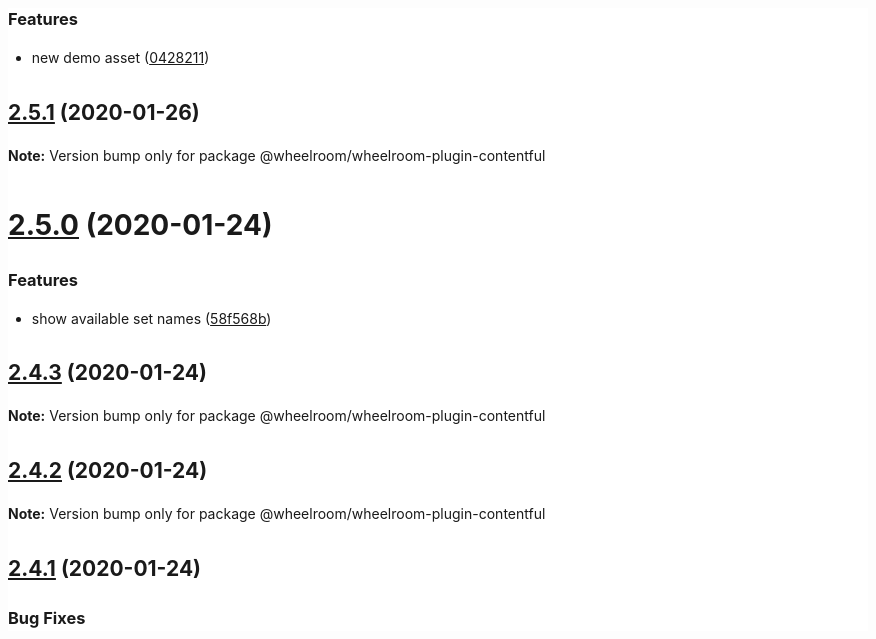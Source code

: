 
### Features

* new demo asset ([0428211](https://github.com/wheelroom/wheelroom/commit/0428211))





## [2.5.1](https://github.com/wheelroom/wheelroom/compare/@wheelroom/wheelroom-plugin-contentful@2.5.0...@wheelroom/wheelroom-plugin-contentful@2.5.1) (2020-01-26)

**Note:** Version bump only for package @wheelroom/wheelroom-plugin-contentful





# [2.5.0](https://github.com/wheelroom/wheelroom/compare/@wheelroom/wheelroom-plugin-contentful@2.4.3...@wheelroom/wheelroom-plugin-contentful@2.5.0) (2020-01-24)


### Features

* show available set names ([58f568b](https://github.com/wheelroom/wheelroom/commit/58f568b))





## [2.4.3](https://github.com/wheelroom/wheelroom/compare/@wheelroom/wheelroom-plugin-contentful@2.4.2...@wheelroom/wheelroom-plugin-contentful@2.4.3) (2020-01-24)

**Note:** Version bump only for package @wheelroom/wheelroom-plugin-contentful





## [2.4.2](https://github.com/wheelroom/wheelroom/compare/@wheelroom/wheelroom-plugin-contentful@2.4.1...@wheelroom/wheelroom-plugin-contentful@2.4.2) (2020-01-24)

**Note:** Version bump only for package @wheelroom/wheelroom-plugin-contentful





## [2.4.1](https://github.com/wheelroom/wheelroom/compare/@wheelroom/wheelroom-plugin-contentful@2.4.0...@wheelroom/wheelroom-plugin-contentful@2.4.1) (2020-01-24)


### Bug Fixes
